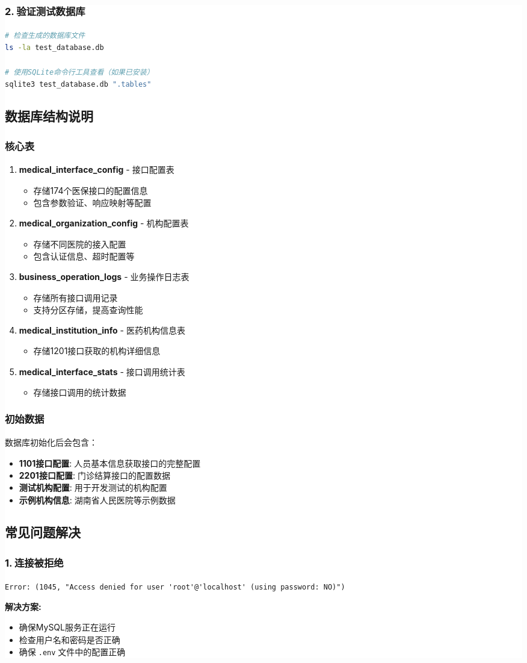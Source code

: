 ### 2. 验证测试数据库

```bash
# 检查生成的数据库文件
ls -la test_database.db

# 使用SQLite命令行工具查看（如果已安装）
sqlite3 test_database.db ".tables"
```

## 数据库结构说明

### 核心表

1. **medical_interface_config** - 接口配置表
   - 存储174个医保接口的配置信息
   - 包含参数验证、响应映射等配置

2. **medical_organization_config** - 机构配置表
   - 存储不同医院的接入配置
   - 包含认证信息、超时配置等

3. **business_operation_logs** - 业务操作日志表
   - 存储所有接口调用记录
   - 支持分区存储，提高查询性能

4. **medical_institution_info** - 医药机构信息表
   - 存储1201接口获取的机构详细信息

5. **medical_interface_stats** - 接口调用统计表
   - 存储接口调用的统计数据

### 初始数据

数据库初始化后会包含：

- **1101接口配置**: 人员基本信息获取接口的完整配置
- **2201接口配置**: 门诊结算接口的配置数据
- **测试机构配置**: 用于开发测试的机构配置
- **示例机构信息**: 湖南省人民医院等示例数据

## 常见问题解决

### 1. 连接被拒绝

```
Error: (1045, "Access denied for user 'root'@'localhost' (using password: NO)")
```

**解决方案:**
- 确保MySQL服务正在运行
- 检查用户名和密码是否正确
- 确保 `.env` 文件中的配置正确
